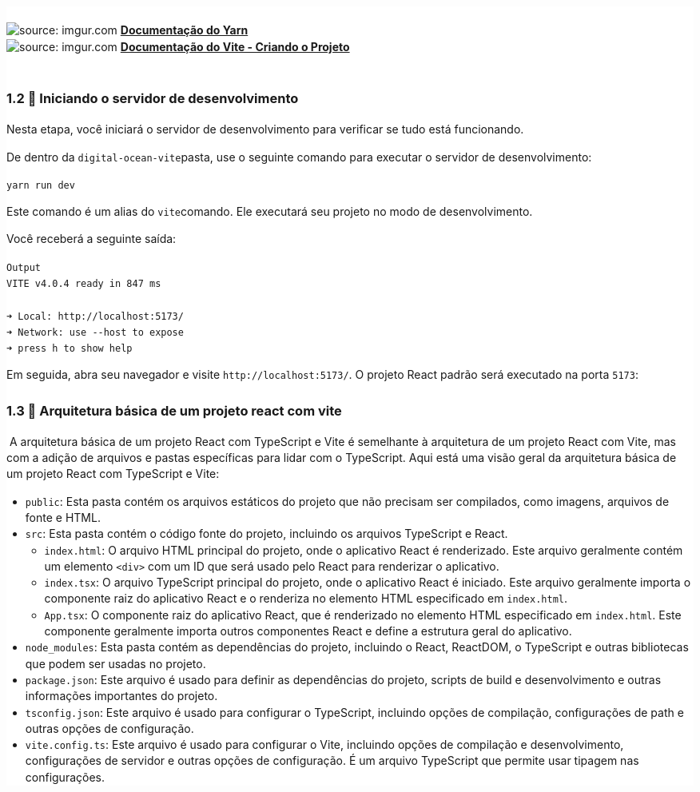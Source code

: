<br />

<div align="left"><img src="https://i.imgur.com/PfeEJwo.png" title="source: imgur.com" width="4%"/> <a href="https://v2.vitejs.dev/guide/" target="_blank"><b>Documentação do Yarn</b></a></div>

<div align="left"><img src="https://i.imgur.com/PfeEJwo.png" title="source: imgur.com" width="4%"/> <a href="https://v2.vitejs.dev/guide/#community-templates" target="_blank"><b>Documentação do Vite - Criando o Projeto</b></a></div>

<br />

<h3>1.2 👣  Iniciando o servidor de desenvolvimento</h3>

Nesta etapa, você iniciará o servidor de desenvolvimento para verificar se tudo está funcionando.

De dentro da `digital-ocean-vite`pasta, use o seguinte comando para executar o servidor de desenvolvimento:

```
yarn run dev
```

Este comando é um alias do `vite`comando. Ele executará seu projeto no modo de desenvolvimento.

Você receberá a seguinte saída:

```
Output
VITE v4.0.4 ready in 847 ms

➜ Local: http://localhost:5173/
➜ Network: use --host to expose
➜ press h to show help
```

Em seguida, abra seu navegador e visite `http://localhost:5173/`. O projeto React padrão será executado na porta `5173`:

<h3>1.3 👣  Arquitetura básica de um projeto react com vite</h3>

​	A arquitetura básica de um projeto React com TypeScript e Vite é semelhante à arquitetura de um projeto React com Vite, mas com a adição de arquivos e pastas específicas para lidar com o TypeScript. Aqui está uma visão geral da arquitetura básica de um projeto React com TypeScript e Vite:

- `public`: Esta pasta contém os arquivos estáticos do projeto que não precisam ser compilados, como imagens, arquivos de fonte e HTML.
- `src`: Esta pasta contém o código fonte do projeto, incluindo os arquivos TypeScript e React.
  - `index.html`: O arquivo HTML principal do projeto, onde o aplicativo React é renderizado. Este arquivo geralmente contém um elemento `<div>` com um ID que será usado pelo React para renderizar o aplicativo.
  - `index.tsx`: O arquivo TypeScript principal do projeto, onde o aplicativo React é iniciado. Este arquivo geralmente importa o componente raiz do aplicativo React e o renderiza no elemento HTML especificado em `index.html`.
  - `App.tsx`: O componente raiz do aplicativo React, que é renderizado no elemento HTML especificado em `index.html`. Este componente geralmente importa outros componentes React e define a estrutura geral do aplicativo.
- `node_modules`: Esta pasta contém as dependências do projeto, incluindo o React, ReactDOM, o TypeScript e outras bibliotecas que podem ser usadas no projeto.
- `package.json`: Este arquivo é usado para definir as dependências do projeto, scripts de build e desenvolvimento e outras informações importantes do projeto.
- `tsconfig.json`: Este arquivo é usado para configurar o TypeScript, incluindo opções de compilação, configurações de path e outras opções de configuração.
- `vite.config.ts`: Este arquivo é usado para configurar o Vite, incluindo opções de compilação e desenvolvimento, configurações de servidor e outras opções de configuração. É um arquivo TypeScript que permite usar tipagem nas configurações.
